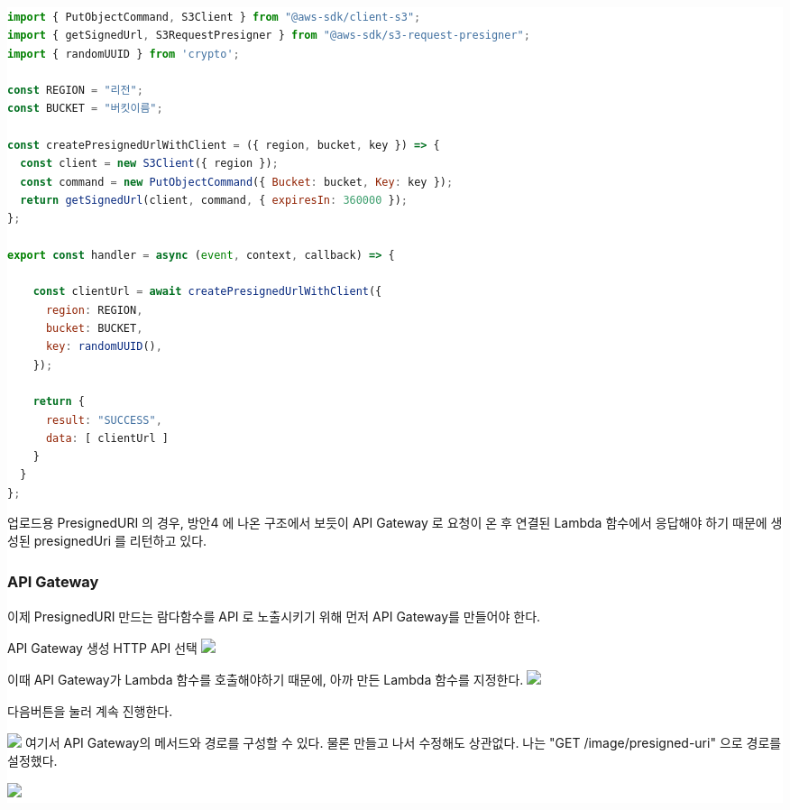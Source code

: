 ```javascript
import { PutObjectCommand, S3Client } from "@aws-sdk/client-s3";
import { getSignedUrl, S3RequestPresigner } from "@aws-sdk/s3-request-presigner";
import { randomUUID } from 'crypto';

const REGION = "리전";
const BUCKET = "버킷이름";

const createPresignedUrlWithClient = ({ region, bucket, key }) => {
  const client = new S3Client({ region });
  const command = new PutObjectCommand({ Bucket: bucket, Key: key });
  return getSignedUrl(client, command, { expiresIn: 360000 });
};

export const handler = async (event, context, callback) => {
    
    const clientUrl = await createPresignedUrlWithClient({
      region: REGION,
      bucket: BUCKET,
      key: randomUUID(),
  	});
    
    return {
      result: "SUCCESS",
      data: [ clientUrl ]
  	}
  }
};

```

업로드용 PresignedURI 의 경우, 방안4 에 나온 구조에서 보듯이 API Gateway 로 요청이 온 후 연결된 Lambda 함수에서 응답해야 하기 때문에 생성된 presignedUri 를 리턴하고 있다.


### API Gateway

이제 PresignedURI 만드는 람다함수를 API 로 노출시키기 위해 먼저 API Gateway를 만들어야 한다.

API Gateway 생성
HTTP API 선택
![](https://velog.velcdn.com/images/kmss6905/post/8720a760-672f-406d-96f8-142b14060b4c/image.png)

이때 API Gateway가 Lambda 함수를 호출해야하기 때문에, 아까 만든 Lambda 함수를 지정한다.
![](https://velog.velcdn.com/images/kmss6905/post/6af2f1af-ed04-485e-a132-796eea77994d/image.png)

다음버튼을 눌러 계속 진행한다.


![](https://velog.velcdn.com/images/kmss6905/post/ba8f6638-5da9-4c65-b175-7cfe780e6974/image.png)
여기서 API Gateway의 메서드와 경로를 구성할 수 있다. 물론 만들고 나서 수정해도 상관없다. 나는 "GET /image/presigned-uri" 으로 경로를 설정했다.


![](https://velog.velcdn.com/images/kmss6905/post/6ff57e71-e3d7-4fe1-b3a9-a66de61d4e76/image.png)
